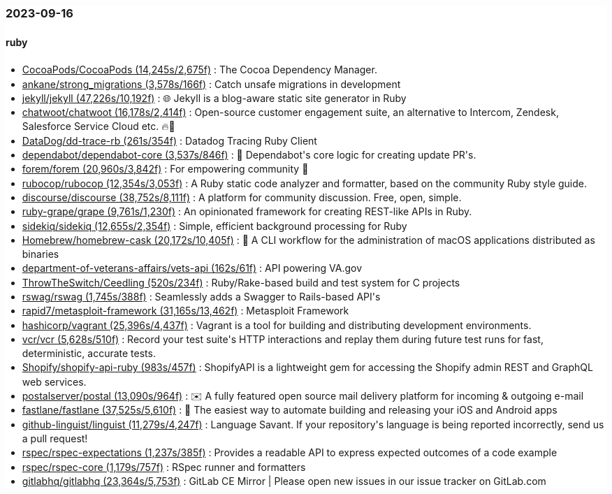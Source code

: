 ### 2023-09-16

#### ruby
* [CocoaPods/CocoaPods (14,245s/2,675f)](https://github.com/CocoaPods/CocoaPods) : The Cocoa Dependency Manager.
* [ankane/strong_migrations (3,578s/166f)](https://github.com/ankane/strong_migrations) : Catch unsafe migrations in development
* [jekyll/jekyll (47,226s/10,192f)](https://github.com/jekyll/jekyll) : 🌐 Jekyll is a blog-aware static site generator in Ruby
* [chatwoot/chatwoot (16,178s/2,414f)](https://github.com/chatwoot/chatwoot) : Open-source customer engagement suite, an alternative to Intercom, Zendesk, Salesforce Service Cloud etc. 🔥💬
* [DataDog/dd-trace-rb (261s/354f)](https://github.com/DataDog/dd-trace-rb) : Datadog Tracing Ruby Client
* [dependabot/dependabot-core (3,537s/846f)](https://github.com/dependabot/dependabot-core) : 🤖 Dependabot's core logic for creating update PR's.
* [forem/forem (20,960s/3,842f)](https://github.com/forem/forem) : For empowering community 🌱
* [rubocop/rubocop (12,354s/3,053f)](https://github.com/rubocop/rubocop) : A Ruby static code analyzer and formatter, based on the community Ruby style guide.
* [discourse/discourse (38,752s/8,111f)](https://github.com/discourse/discourse) : A platform for community discussion. Free, open, simple.
* [ruby-grape/grape (9,761s/1,230f)](https://github.com/ruby-grape/grape) : An opinionated framework for creating REST-like APIs in Ruby.
* [sidekiq/sidekiq (12,655s/2,354f)](https://github.com/sidekiq/sidekiq) : Simple, efficient background processing for Ruby
* [Homebrew/homebrew-cask (20,172s/10,405f)](https://github.com/Homebrew/homebrew-cask) : 🍻 A CLI workflow for the administration of macOS applications distributed as binaries
* [department-of-veterans-affairs/vets-api (162s/61f)](https://github.com/department-of-veterans-affairs/vets-api) : API powering VA.gov
* [ThrowTheSwitch/Ceedling (520s/234f)](https://github.com/ThrowTheSwitch/Ceedling) : Ruby/Rake-based build and test system for C projects
* [rswag/rswag (1,745s/388f)](https://github.com/rswag/rswag) : Seamlessly adds a Swagger to Rails-based API's
* [rapid7/metasploit-framework (31,165s/13,462f)](https://github.com/rapid7/metasploit-framework) : Metasploit Framework
* [hashicorp/vagrant (25,396s/4,437f)](https://github.com/hashicorp/vagrant) : Vagrant is a tool for building and distributing development environments.
* [vcr/vcr (5,628s/510f)](https://github.com/vcr/vcr) : Record your test suite's HTTP interactions and replay them during future test runs for fast, deterministic, accurate tests.
* [Shopify/shopify-api-ruby (983s/457f)](https://github.com/Shopify/shopify-api-ruby) : ShopifyAPI is a lightweight gem for accessing the Shopify admin REST and GraphQL web services.
* [postalserver/postal (13,090s/964f)](https://github.com/postalserver/postal) : ✉️ A fully featured open source mail delivery platform for incoming & outgoing e-mail
* [fastlane/fastlane (37,525s/5,610f)](https://github.com/fastlane/fastlane) : 🚀 The easiest way to automate building and releasing your iOS and Android apps
* [github-linguist/linguist (11,279s/4,247f)](https://github.com/github-linguist/linguist) : Language Savant. If your repository's language is being reported incorrectly, send us a pull request!
* [rspec/rspec-expectations (1,237s/385f)](https://github.com/rspec/rspec-expectations) : Provides a readable API to express expected outcomes of a code example
* [rspec/rspec-core (1,179s/757f)](https://github.com/rspec/rspec-core) : RSpec runner and formatters
* [gitlabhq/gitlabhq (23,364s/5,753f)](https://github.com/gitlabhq/gitlabhq) : GitLab CE Mirror | Please open new issues in our issue tracker on GitLab.com
